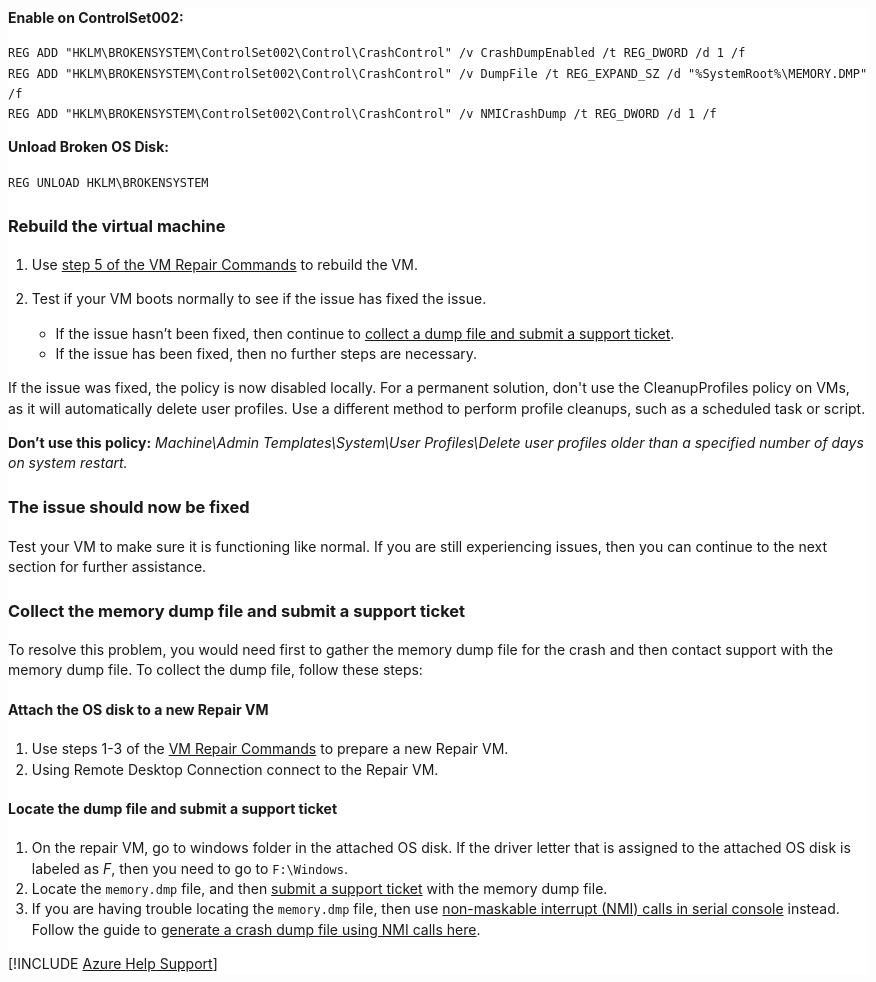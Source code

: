    **Enable on ControlSet002:**

   ```
   REG ADD "HKLM\BROKENSYSTEM\ControlSet002\Control\CrashControl" /v CrashDumpEnabled /t REG_DWORD /d 1 /f 
   REG ADD "HKLM\BROKENSYSTEM\ControlSet002\Control\CrashControl" /v DumpFile /t REG_EXPAND_SZ /d "%SystemRoot%\MEMORY.DMP" /f 
   REG ADD "HKLM\BROKENSYSTEM\ControlSet002\Control\CrashControl" /v NMICrashDump /t REG_DWORD /d 1 /f 
   ```

   **Unload Broken OS Disk:**

   ```
   REG UNLOAD HKLM\BROKENSYSTEM
   ```

### Rebuild the virtual machine

1. Use [step 5 of the VM Repair Commands](./repair-windows-vm-using-azure-virtual-machine-repair-commands.md#repair-process-example) to rebuild the VM.

1. Test if your VM boots normally to see if the issue has fixed the issue.

   - If the issue hasn’t been fixed, then continue to [collect a dump file and submit a support ticket](#collect-the-memory-dump-file-and-submit-a-support-ticket).
   - If the issue has been fixed, then no further steps are necessary.

If the issue was fixed, the policy is now disabled locally. For a permanent solution, don't use the CleanupProfiles policy on VMs, as it will automatically delete user profiles. Use a different method to perform profile cleanups, such as a scheduled task or script.

**Don’t use this policy:**
*Machine\Admin Templates\System\User Profiles\Delete user profiles older than a specified number of days on system restart.*

### The issue should now be fixed

Test your VM to make sure it is functioning like normal. If you are still experiencing issues, then you can continue to the next section for further assistance.

### Collect the memory dump file and submit a support ticket

To resolve this problem, you would need first to gather the memory dump file for the crash and then contact support with the memory dump file. To collect the dump file, follow these steps:

#### Attach the OS disk to a new Repair VM

1. Use steps 1-3 of the [VM Repair Commands](./repair-windows-vm-using-azure-virtual-machine-repair-commands.md) to prepare a new Repair VM.
1. Using Remote Desktop Connection connect to the Repair VM.

#### Locate the dump file and submit a support ticket

1. On the repair VM, go to windows folder in the attached OS disk. If the driver letter that is assigned to the attached OS disk is labeled as *F*, then you need to go to `F:\Windows`.
1. Locate the `memory.dmp` file, and then [submit a support ticket](https://portal.azure.com/?#blade/Microsoft_Azure_Support/HelpAndSupportBlade) with the memory dump file.
1. If you are having trouble locating the `memory.dmp` file, then use [non-maskable interrupt (NMI) calls in serial console](./serial-console-windows.md#use-the-serial-console-for-nmi-calls) instead. Follow the guide to [generate a crash dump file using NMI calls here](/windows/client-management/generate-kernel-or-complete-crash-dump).

[!INCLUDE [Azure Help Support](../../../includes/azure-help-support.md)]
